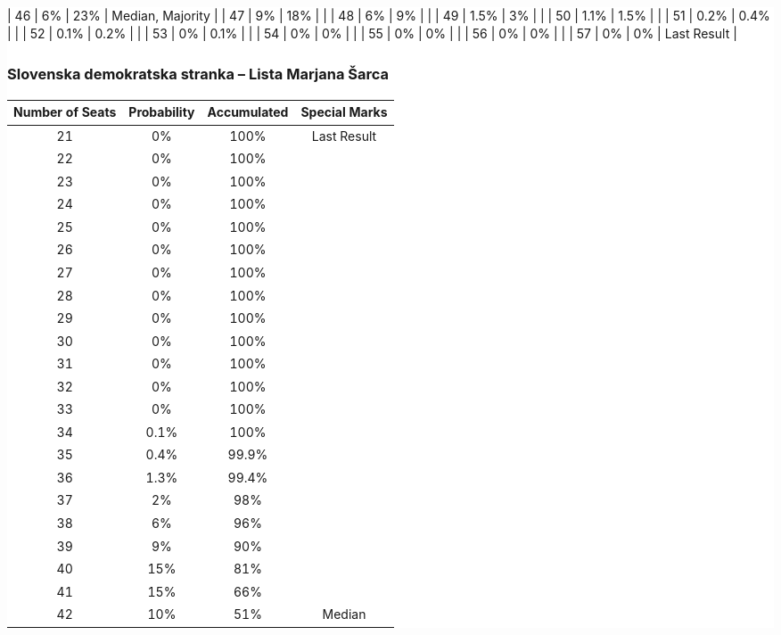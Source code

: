 | 46 | 6% | 23% | Median, Majority |
| 47 | 9% | 18% |  |
| 48 | 6% | 9% |  |
| 49 | 1.5% | 3% |  |
| 50 | 1.1% | 1.5% |  |
| 51 | 0.2% | 0.4% |  |
| 52 | 0.1% | 0.2% |  |
| 53 | 0% | 0.1% |  |
| 54 | 0% | 0% |  |
| 55 | 0% | 0% |  |
| 56 | 0% | 0% |  |
| 57 | 0% | 0% | Last Result |

### Slovenska demokratska stranka – Lista Marjana Šarca

| Number of Seats | Probability | Accumulated | Special Marks |
|:---------------:|:-----------:|:-----------:|:-------------:|
| 21 | 0% | 100% | Last Result |
| 22 | 0% | 100% |  |
| 23 | 0% | 100% |  |
| 24 | 0% | 100% |  |
| 25 | 0% | 100% |  |
| 26 | 0% | 100% |  |
| 27 | 0% | 100% |  |
| 28 | 0% | 100% |  |
| 29 | 0% | 100% |  |
| 30 | 0% | 100% |  |
| 31 | 0% | 100% |  |
| 32 | 0% | 100% |  |
| 33 | 0% | 100% |  |
| 34 | 0.1% | 100% |  |
| 35 | 0.4% | 99.9% |  |
| 36 | 1.3% | 99.4% |  |
| 37 | 2% | 98% |  |
| 38 | 6% | 96% |  |
| 39 | 9% | 90% |  |
| 40 | 15% | 81% |  |
| 41 | 15% | 66% |  |
| 42 | 10% | 51% | Median |